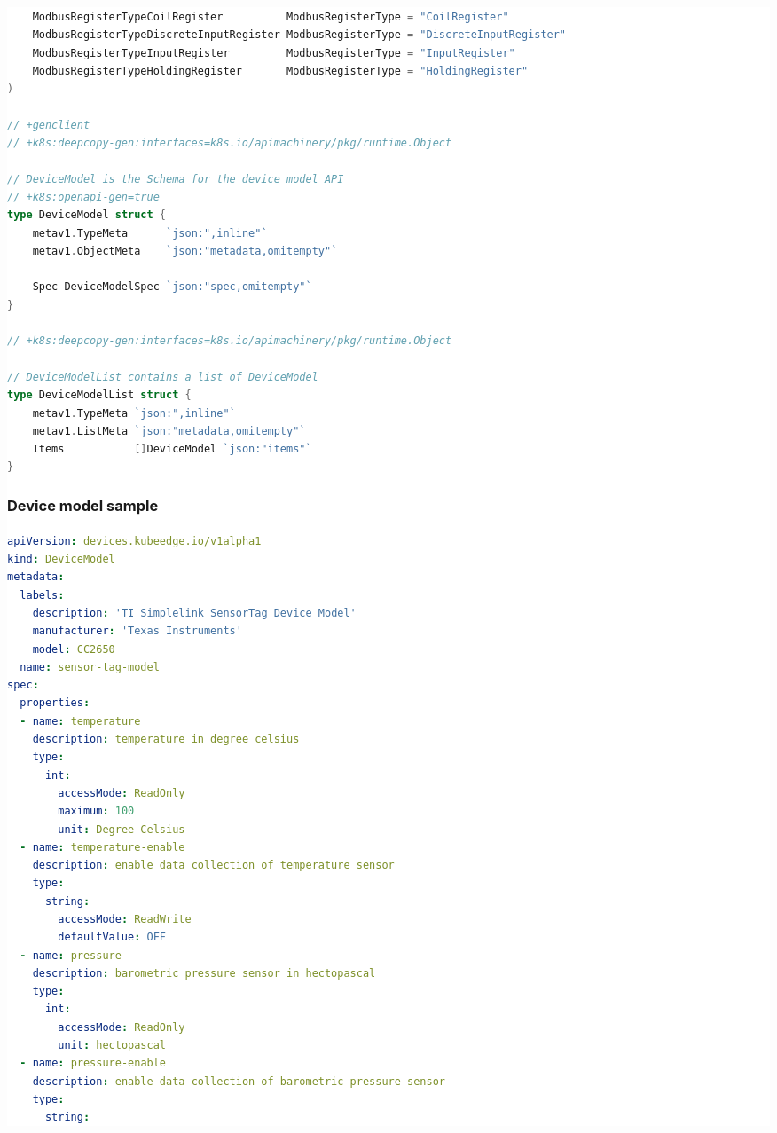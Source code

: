 ```go
	ModbusRegisterTypeCoilRegister          ModbusRegisterType = "CoilRegister"
	ModbusRegisterTypeDiscreteInputRegister ModbusRegisterType = "DiscreteInputRegister"
	ModbusRegisterTypeInputRegister         ModbusRegisterType = "InputRegister"
	ModbusRegisterTypeHoldingRegister       ModbusRegisterType = "HoldingRegister"
)

// +genclient
// +k8s:deepcopy-gen:interfaces=k8s.io/apimachinery/pkg/runtime.Object

// DeviceModel is the Schema for the device model API
// +k8s:openapi-gen=true
type DeviceModel struct {
	metav1.TypeMeta      `json:",inline"`
	metav1.ObjectMeta    `json:"metadata,omitempty"`

	Spec DeviceModelSpec `json:"spec,omitempty"`
}

// +k8s:deepcopy-gen:interfaces=k8s.io/apimachinery/pkg/runtime.Object

// DeviceModelList contains a list of DeviceModel
type DeviceModelList struct {
	metav1.TypeMeta `json:",inline"`
	metav1.ListMeta `json:"metadata,omitempty"`
	Items           []DeviceModel `json:"items"`
}
```

### Device model sample
```yaml
apiVersion: devices.kubeedge.io/v1alpha1
kind: DeviceModel
metadata:
  labels:
    description: 'TI Simplelink SensorTag Device Model'
    manufacturer: 'Texas Instruments'
    model: CC2650
  name: sensor-tag-model
spec:
  properties:
  - name: temperature
    description: temperature in degree celsius
    type:
      int:
        accessMode: ReadOnly
        maximum: 100
        unit: Degree Celsius
  - name: temperature-enable
    description: enable data collection of temperature sensor
    type:
      string:
        accessMode: ReadWrite
        defaultValue: OFF
  - name: pressure
    description: barometric pressure sensor in hectopascal
    type:
      int:
        accessMode: ReadOnly
        unit: hectopascal
  - name: pressure-enable
    description: enable data collection of barometric pressure sensor
    type:
      string:
```
